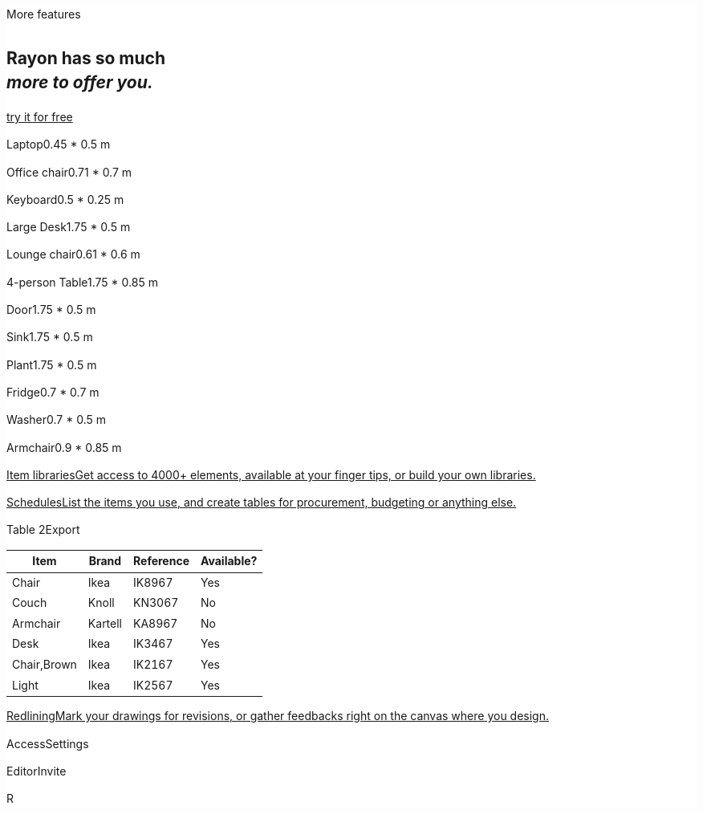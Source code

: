 More features

Rayon has so much  
_more to offer you._
----------------------------------------

[try it for free](https://www.rayon.design/app/auth/signup)

Laptop0.45 \* 0.5 m

Office chair0.71 \* 0.7 m

Keyboard0.5 \* 0.25 m

Large Desk1.75 \* 0.5 m

Lounge chair0.61 \* 0.6 m

4-person Table1.75 \* 0.85 m

Door1.75 \* 0.5 m

Sink1.75 \* 0.5 m

Plant1.75 \* 0.5 m

Fridge0.7 \* 0.7 m

Washer0.7 \* 0.5 m

Armchair0.9 \* 0.85 m

[Item librariesGet access to 4000+ elements, available at your finger tips, or build your own libraries.](https://www.rayon.design/app/auth/signup)

[SchedulesList the items you use, and create tables for procurement, budgeting or anything else.](https://www.rayon.design/app/auth/signup)

Table 2Export

| Item | Brand | Reference | Available? |
| --- | --- | --- | --- |
| Chair | Ikea | IK8967 | Yes |
| Couch | Knoll | KN3067 | No |
| Armchair | Kartell | KA8967 | No |
| Desk | Ikea | IK3467 | Yes |
| Chair,Brown | Ikea | IK2167 | Yes |
| Light | Ikea | IK2567 | Yes |

[RedliningMark your drawings for revisions, or gather feedbacks right on the canvas where you design.](https://www.rayon.design/app/auth/signup)

AccessSettings

EditorInvite

R
